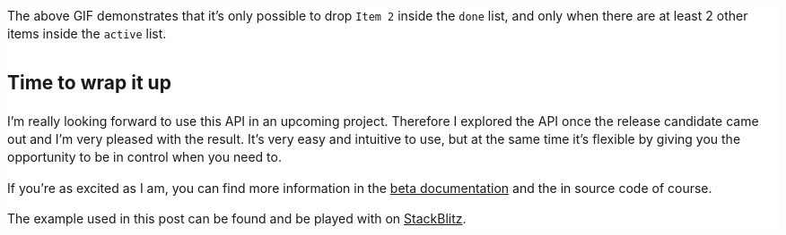 
The above GIF demonstrates that it’s only possible to drop `Item 2` inside the `done` list, and only when there are at least 2 other items inside the `active` list.

## Time to wrap it up

I’m really looking forward to use this API in an upcoming project. Therefore I explored the API once the release candidate came out and I’m very pleased with the result. It’s very easy and intuitive to use, but at the same time it’s flexible by giving you the opportunity to be in control when you need to.

If you’re as excited as I am, you can find more information in the [beta documentation](https://beta-angular-material-io.firebaseapp.com/cdk/drag-drop/overview) and the in source code of course.

The example used in this post can be found and be played with on [StackBlitz](https://stackblitz.com/edit/mat-drag-drop).
